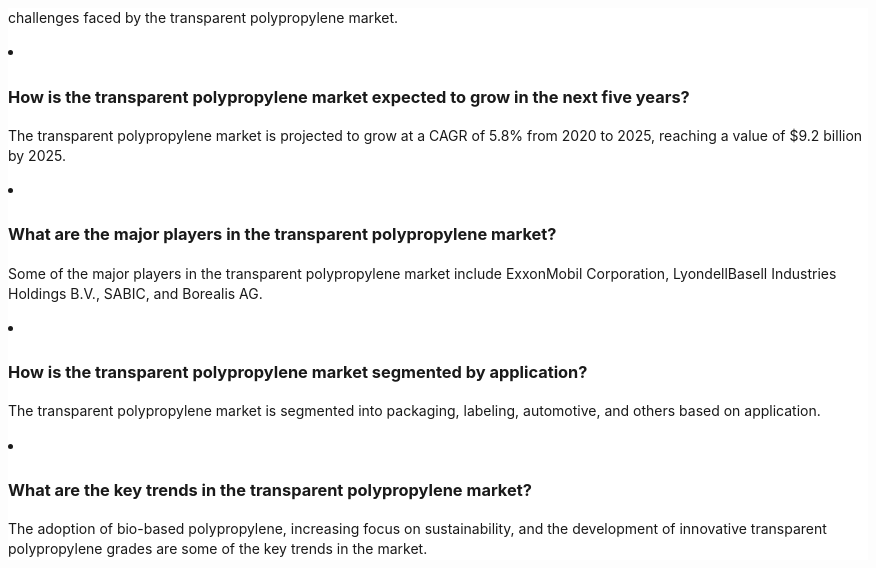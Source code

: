challenges faced by the transparent polypropylene market.</p> </li> <li> <h3>How is the transparent polypropylene market expected to grow in the next five years?</h3> <p>The transparent polypropylene market is projected to grow at a CAGR of 5.8% from 2020 to 2025, reaching a value of $9.2 billion by 2025.</p> </li> <li> <h3>What are the major players in the transparent polypropylene market?</h3> <p>Some of the major players in the transparent polypropylene market include ExxonMobil Corporation, LyondellBasell Industries Holdings B.V., SABIC, and Borealis AG.</p> </li> <li> <h3>How is the transparent polypropylene market segmented by application?</h3> <p>The transparent polypropylene market is segmented into packaging, labeling, automotive, and others based on application.</p> </li> <li> <h3>What are the key trends in the transparent polypropylene market?</h3> <p>The adoption of bio-based polypropylene, increasing focus on sustainability, and the development of innovative transparent polypropylene grades are some of the key trends in the market.</p> </li></ol></body></html></strong></p>
